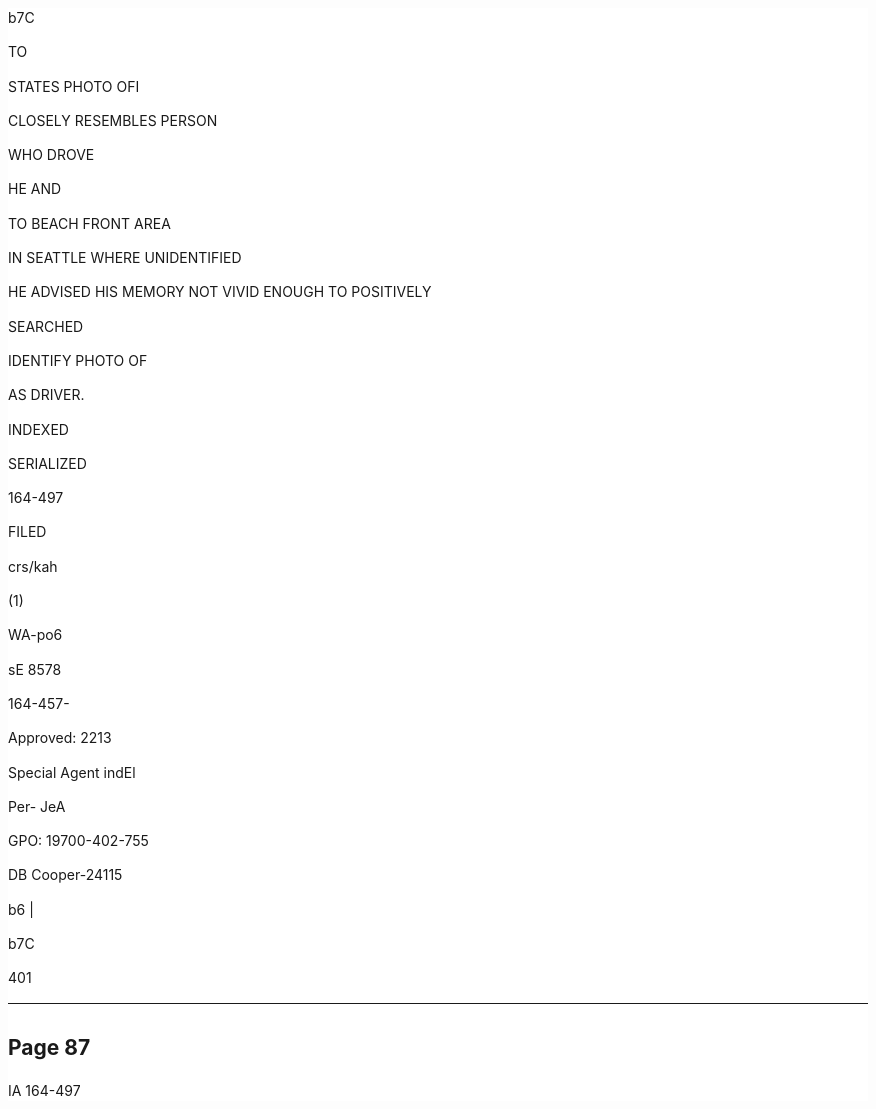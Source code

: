 b7C

TO

STATES PHOTO OFI

CLOSELY RESEMBLES PERSON

WHO DROVE

HE AND

TO BEACH FRONT AREA

IN SEATTLE WHERE UNIDENTIFIED

HE ADVISED HIS MEMORY NOT VIVID ENOUGH TO POSITIVELY

SEARCHED

IDENTIFY PHOTO OF

AS DRIVER.

INDEXED

SERIALIZED

164-497

FILED

crs/kah

(1)

WA-po6

sE 8578

164-457-

Approved: 2213

Special Agent indEl

Per- JeA

GPO: 19700-402-755

DB Cooper-24115

b6 |

b7C

401

---

## Page 87

IA 164-497
